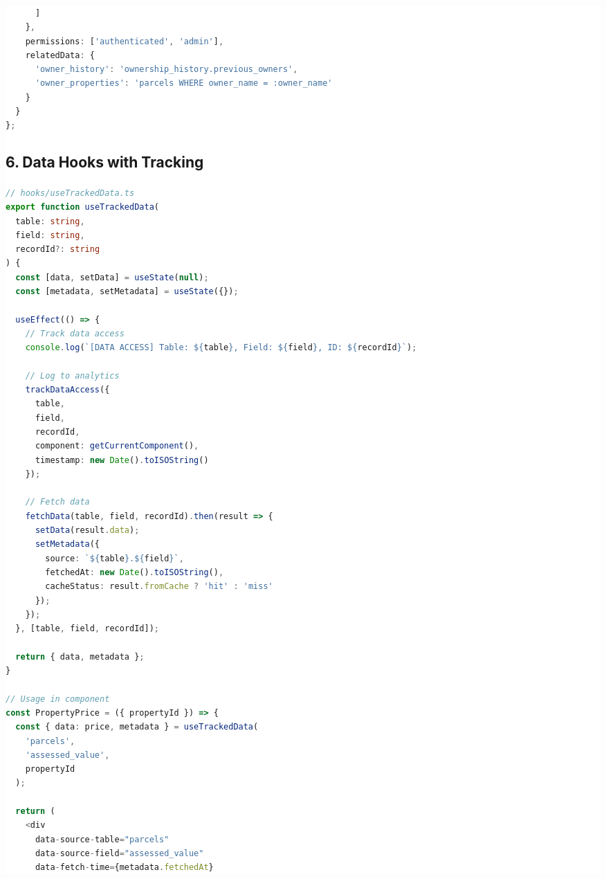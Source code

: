 ```typescript
      ]
    },
    permissions: ['authenticated', 'admin'],
    relatedData: {
      'owner_history': 'ownership_history.previous_owners',
      'owner_properties': 'parcels WHERE owner_name = :owner_name'
    }
  }
};
```

## 6. Data Hooks with Tracking

```typescript
// hooks/useTrackedData.ts
export function useTrackedData(
  table: string, 
  field: string, 
  recordId?: string
) {
  const [data, setData] = useState(null);
  const [metadata, setMetadata] = useState({});

  useEffect(() => {
    // Track data access
    console.log(`[DATA ACCESS] Table: ${table}, Field: ${field}, ID: ${recordId}`);
    
    // Log to analytics
    trackDataAccess({
      table,
      field,
      recordId,
      component: getCurrentComponent(),
      timestamp: new Date().toISOString()
    });

    // Fetch data
    fetchData(table, field, recordId).then(result => {
      setData(result.data);
      setMetadata({
        source: `${table}.${field}`,
        fetchedAt: new Date().toISOString(),
        cacheStatus: result.fromCache ? 'hit' : 'miss'
      });
    });
  }, [table, field, recordId]);

  return { data, metadata };
}

// Usage in component
const PropertyPrice = ({ propertyId }) => {
  const { data: price, metadata } = useTrackedData(
    'parcels', 
    'assessed_value', 
    propertyId
  );

  return (
    <div
      data-source-table="parcels"
      data-source-field="assessed_value"
      data-fetch-time={metadata.fetchedAt}
```